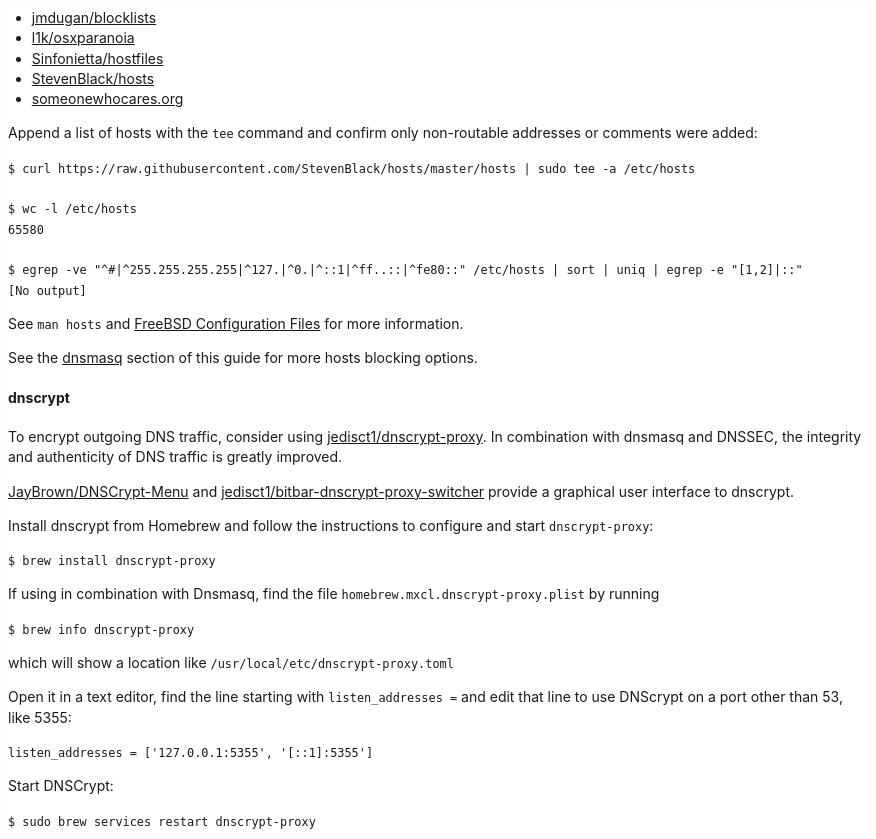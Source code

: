 * [jmdugan/blocklists](https://github.com/jmdugan/blocklists)
* [l1k/osxparanoia](https://github.com/l1k/osxparanoia/blob/master/hosts)
* [Sinfonietta/hostfiles](https://github.com/Sinfonietta/hostfiles)
* [StevenBlack/hosts](https://github.com/StevenBlack/hosts)
* [someonewhocares.org](https://someonewhocares.org/hosts/zero/hosts)

Append a list of hosts with the `tee` command and confirm only non-routable addresses or comments were added:

```console
$ curl https://raw.githubusercontent.com/StevenBlack/hosts/master/hosts | sudo tee -a /etc/hosts

$ wc -l /etc/hosts
65580

$ egrep -ve "^#|^255.255.255.255|^127.|^0.|^::1|^ff..::|^fe80::" /etc/hosts | sort | uniq | egrep -e "[1,2]|::"
[No output]
```

See `man hosts` and [FreeBSD Configuration Files](https://www.freebsd.org/doc/handbook/configtuning-configfiles.html) for more information.

See the [dnsmasq](#dnsmasq) section of this guide for more hosts blocking options.

#### dnscrypt

To encrypt outgoing DNS traffic, consider using [jedisct1/dnscrypt-proxy](https://github.com/jedisct1/dnscrypt-proxy). In combination with dnsmasq and DNSSEC, the integrity and authenticity of DNS traffic is greatly improved.

[JayBrown/DNSCrypt-Menu](https://github.com/JayBrown/DNSCrypt-Menu) and [jedisct1/bitbar-dnscrypt-proxy-switcher](https://github.com/jedisct1/bitbar-dnscrypt-proxy-switcher) provide a graphical user interface to dnscrypt.

Install dnscrypt from Homebrew and follow the instructions to configure and start `dnscrypt-proxy`:

```console
$ brew install dnscrypt-proxy
```

If using in combination with Dnsmasq, find the file `homebrew.mxcl.dnscrypt-proxy.plist` by running

```console
$ brew info dnscrypt-proxy
```

which will show a location like `/usr/local/etc/dnscrypt-proxy.toml`

Open it in a text editor, find the line starting with `listen_addresses =` and edit that line to use DNScrypt on a port other than 53, like 5355:

```
listen_addresses = ['127.0.0.1:5355', '[::1]:5355']
```

Start DNSCrypt:

```console
$ sudo brew services restart dnscrypt-proxy
```
